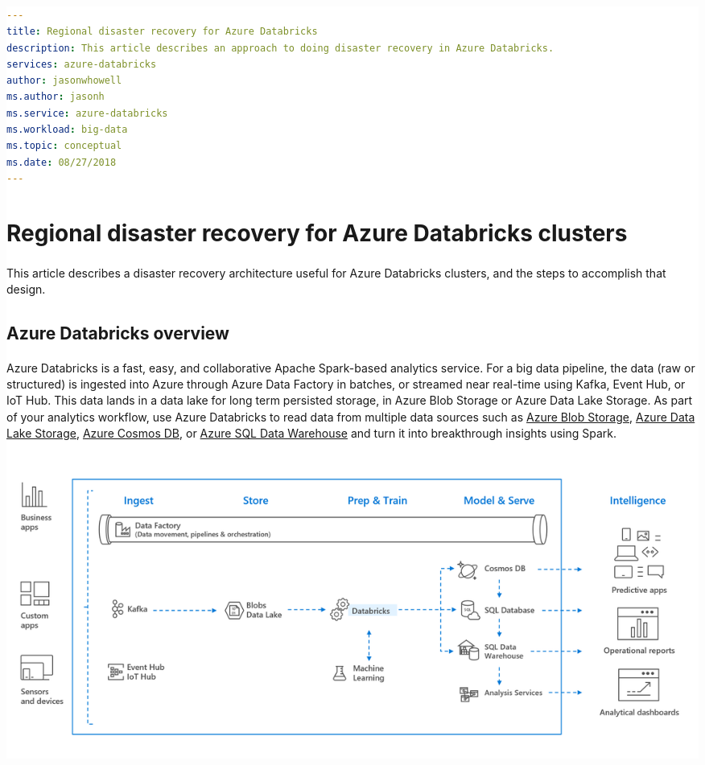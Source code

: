 ```yaml
---
title: Regional disaster recovery for Azure Databricks
description: This article describes an approach to doing disaster recovery in Azure Databricks. 
services: azure-databricks
author: jasonwhowell
ms.author: jasonh
ms.service: azure-databricks
ms.workload: big-data
ms.topic: conceptual
ms.date: 08/27/2018
---
```

# Regional disaster recovery for Azure Databricks clusters

This article describes a disaster recovery architecture useful for Azure Databricks clusters, and the steps to accomplish that design.

## Azure Databricks overview

Azure Databricks is a fast, easy, and collaborative Apache Spark-based analytics service. For a big data pipeline, the data (raw or structured) is ingested into Azure through Azure Data Factory in batches, or streamed near real-time using Kafka, Event Hub, or IoT Hub. This data lands in a data lake for long term persisted storage, in Azure Blob Storage or Azure Data Lake Storage. As part of your analytics workflow, use Azure Databricks to read data from multiple data sources such as [Azure Blob Storage](../storage/blobs/storage-blobs-introduction.md), [Azure Data Lake Storage](../data-lake-store/index.md), [Azure Cosmos DB](../cosmos-db/index.yml), or [Azure SQL Data Warehouse](../sql-data-warehouse/index.md) and turn it into breakthrough insights using Spark.

![Databricks pipeline](media/howto-regional-disaster-recovery/databricks-pipeline.png)
